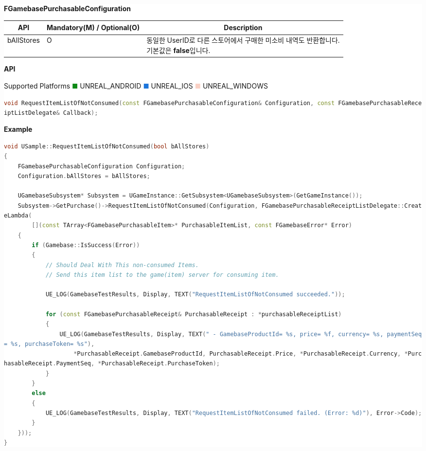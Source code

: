 **FGamebasePurchasableConfiguration**

| API                             | Mandatory(M) / Optional(O) | Description                                                                    |
| ------------------------------- | -------------------------- | ------------------------------------------------------------------------------ |
| bAllStores                       | O                          | 동일한 UserID로 다른 스토어에서 구매한 미소비 내역도 반환합니다.<br/>기본값은 **false**입니다. |

**API**

Supported Platforms
<span style="color:#0E8A16; font-size: 10pt">■</span> UNREAL_ANDROID
<span style="color:#1D76DB; font-size: 10pt">■</span> UNREAL_IOS
<span style="color:#F9D0C4; font-size: 10pt">■</span> UNREAL_WINDOWS

```cpp
void RequestItemListOfNotConsumed(const FGamebasePurchasableConfiguration& Configuration, const FGamebasePurchasableReceiptListDelegate& Callback);
```

**Example**
```cpp
void USample::RequestItemListOfNotConsumed(bool bAllStores)
{
    FGamebasePurchasableConfiguration Configuration;
    Configuration.bAllStores = bAllStores;

    UGamebaseSubsystem* Subsystem = UGameInstance::GetSubsystem<UGamebaseSubsystem>(GetGameInstance());
    Subsystem->GetPurchase()->RequestItemListOfNotConsumed(Configuration, FGamebasePurchasableReceiptListDelegate::CreateLambda(
        [](const TArray<FGamebasePurchasableItem>* PurchasableItemList, const FGamebaseError* Error)
    {
        if (Gamebase::IsSuccess(Error))
        {
            // Should Deal With This non-consumed Items.
            // Send this item list to the game(item) server for consuming item.

            UE_LOG(GamebaseTestResults, Display, TEXT("RequestItemListOfNotConsumed succeeded."));

            for (const FGamebasePurchasableReceipt& PurchasableReceipt : *purchasableReceiptList)
            {
                UE_LOG(GamebaseTestResults, Display, TEXT(" - GamebaseProductId= %s, price= %f, currency= %s, paymentSeq= %s, purchaseToken= %s"),
                    *PurchasableReceipt.GamebaseProductId, PurchasableReceipt.Price, *PurchasableReceipt.Currency, *PurchasableReceipt.PaymentSeq, *PurchasableReceipt.PurchaseToken);
            }
        }
        else
        {
            UE_LOG(GamebaseTestResults, Display, TEXT("RequestItemListOfNotConsumed failed. (Error: %d)"), Error->Code);
        }
    }));
}
```
